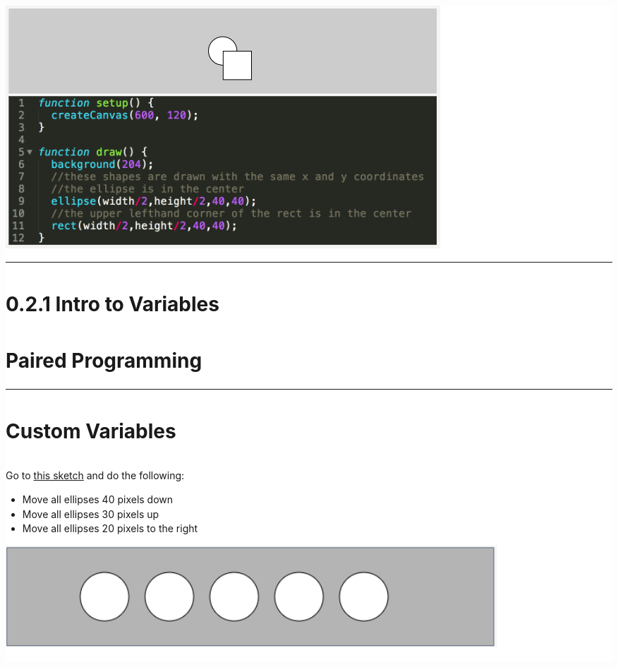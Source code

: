 ![center](../images/rectmode2.png)

---

# **0.2.1 Intro to Variables**  

# Paired Programming 

---

# Custom Variables 

<div class="columns">

<div>

Go to [this sketch](https://editor.p5js.org/cs4all/sketches/SkSif3cXb) and do the following:

- Move all ellipses 40 pixels down
- Move all ellipses 30 pixels up
- Move all ellipses 20 pixels to the right

![center](../images/fiveellipses.png)

</div>
